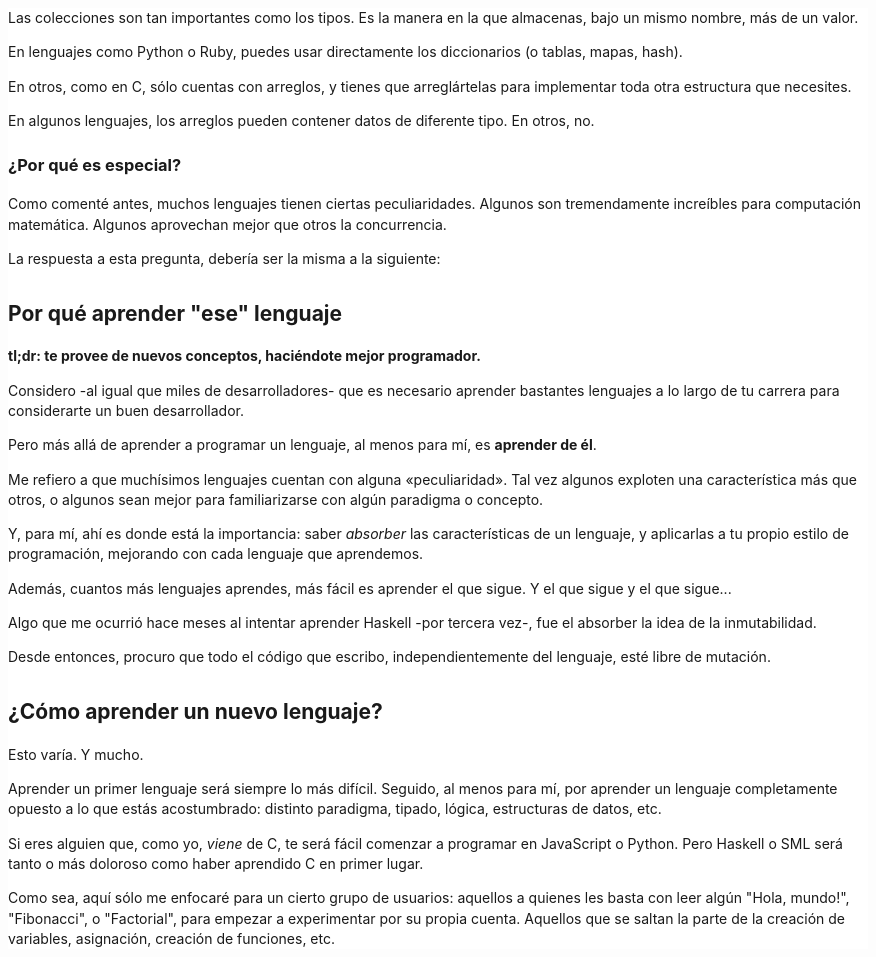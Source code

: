 Las colecciones son tan importantes como los tipos. Es la manera en la que almacenas, bajo un mismo nombre, más de un valor.

En lenguajes como Python o Ruby, puedes usar directamente los diccionarios (o tablas, mapas, hash).

En otros, como en C, sólo cuentas con arreglos, y tienes que arreglártelas para implementar toda otra estructura que necesites.

En algunos lenguajes, los arreglos pueden contener datos de diferente tipo. En otros, no.

### ¿Por qué es especial?

Como comenté antes, muchos lenguajes tienen ciertas peculiaridades. Algunos son tremendamente increíbles para computación matemática. Algunos aprovechan mejor que otros la concurrencia.

La respuesta a esta pregunta, debería ser la misma a la siguiente:

## Por qué aprender "ese" lenguaje

**tl;dr: te provee de nuevos conceptos, haciéndote mejor programador.**

Considero -al igual que miles de desarrolladores- que es necesario aprender bastantes lenguajes a lo largo de tu carrera para considerarte un buen desarrollador.

Pero más allá de aprender a programar un lenguaje, al menos para mí, es **aprender de él**.

Me refiero a que muchísimos lenguajes cuentan con alguna «peculiaridad». Tal vez algunos exploten una característica más que otros, o algunos sean mejor para familiarizarse con algún paradigma o concepto.

Y, para mí, ahí es donde está la importancia: saber *absorber* las características de un lenguaje, y aplicarlas a tu propio estilo de programación, mejorando con cada lenguaje que aprendemos.

Además, cuantos más lenguajes aprendes, más fácil es aprender el que sigue. Y el que sigue y el que sigue...

Algo que me ocurrió hace meses al intentar aprender Haskell -por tercera vez-, fue el absorber la idea de la inmutabilidad.

Desde entonces, procuro que todo el código que escribo, independientemente del lenguaje, esté libre de mutación.

## ¿Cómo aprender un nuevo lenguaje?

Esto varía. Y mucho.

Aprender un primer lenguaje será siempre lo más difícil. Seguido, al menos para mí, por aprender un lenguaje completamente opuesto a lo que estás acostumbrado: distinto paradigma, tipado, lógica, estructuras de datos, etc.

Si eres alguien que, como yo, *viene* de C, te será fácil comenzar a programar en JavaScript o Python. Pero Haskell o SML será tanto o más doloroso como haber aprendido C en primer lugar.

Como sea, aquí sólo me enfocaré para un cierto grupo de usuarios: aquellos a quienes les basta con leer algún "Hola, mundo!", "Fibonacci", o "Factorial", para empezar a experimentar por su propia cuenta. Aquellos que se saltan la parte de la creación de variables, asignación, creación de funciones, etc.